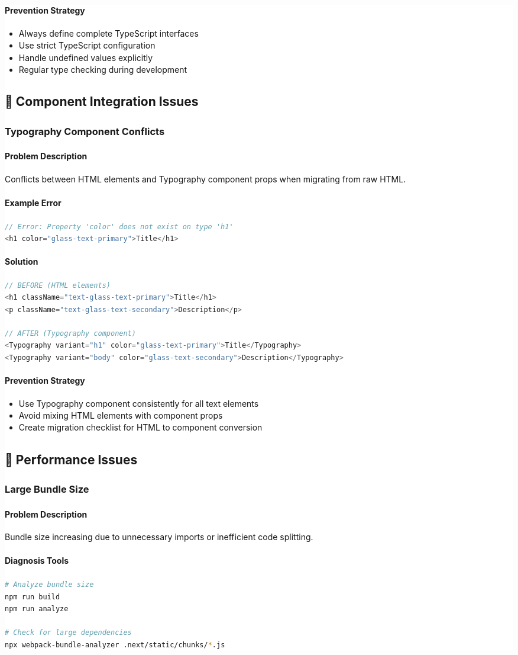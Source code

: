 
#### Prevention Strategy
- Always define complete TypeScript interfaces
- Use strict TypeScript configuration
- Handle undefined values explicitly
- Regular type checking during development

## 🎯 Component Integration Issues

### Typography Component Conflicts

#### Problem Description
Conflicts between HTML elements and Typography component props when migrating from raw HTML.

#### Example Error
```typescript
// Error: Property 'color' does not exist on type 'h1'
<h1 color="glass-text-primary">Title</h1>
```

#### Solution
```typescript
// BEFORE (HTML elements)
<h1 className="text-glass-text-primary">Title</h1>
<p className="text-glass-text-secondary">Description</p>

// AFTER (Typography component)
<Typography variant="h1" color="glass-text-primary">Title</Typography>
<Typography variant="body" color="glass-text-secondary">Description</Typography>
```

#### Prevention Strategy
- Use Typography component consistently for all text elements
- Avoid mixing HTML elements with component props
- Create migration checklist for HTML to component conversion

## 🚀 Performance Issues

### Large Bundle Size

#### Problem Description
Bundle size increasing due to unnecessary imports or inefficient code splitting.

#### Diagnosis Tools
```bash
# Analyze bundle size
npm run build
npm run analyze

# Check for large dependencies
npx webpack-bundle-analyzer .next/static/chunks/*.js
```
